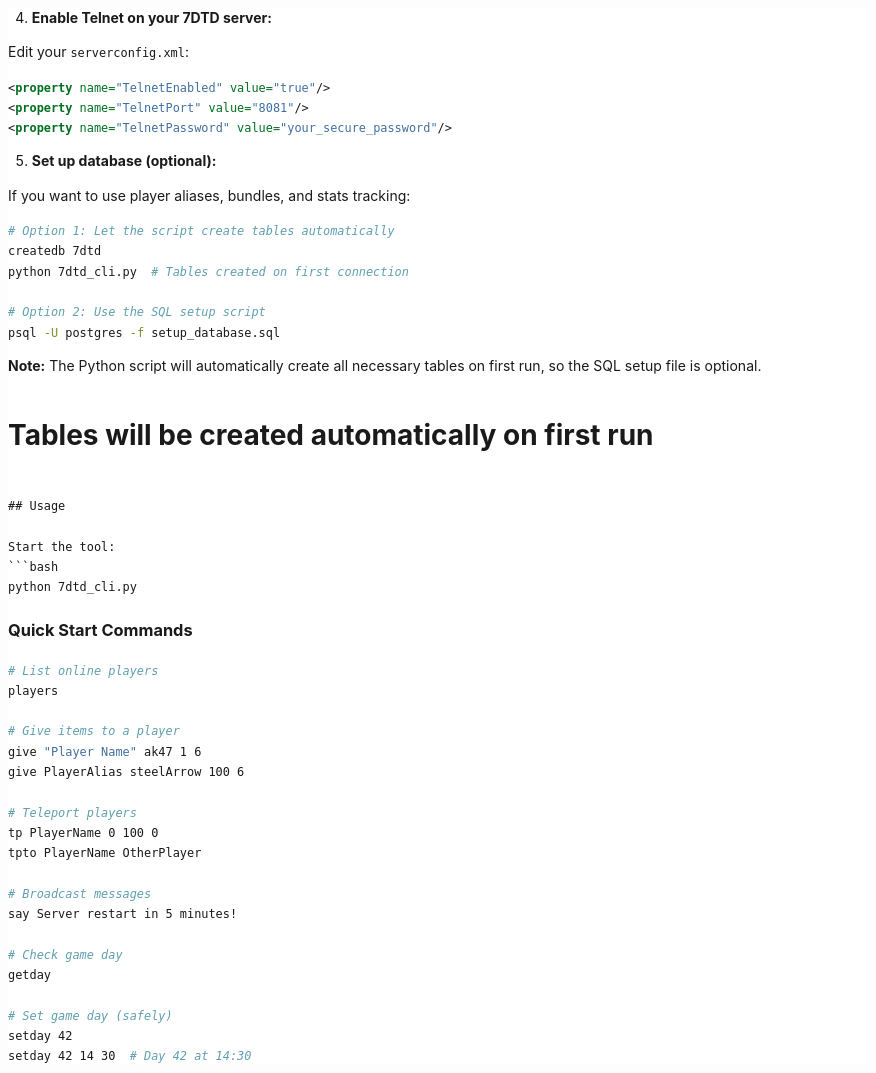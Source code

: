 4. **Enable Telnet on your 7DTD server:**

Edit your `serverconfig.xml`:
```xml
<property name="TelnetEnabled" value="true"/>
<property name="TelnetPort" value="8081"/>
<property name="TelnetPassword" value="your_secure_password"/>
```

5. **Set up database (optional):**

If you want to use player aliases, bundles, and stats tracking:
```bash
# Option 1: Let the script create tables automatically
createdb 7dtd
python 7dtd_cli.py  # Tables created on first connection

# Option 2: Use the SQL setup script
psql -U postgres -f setup_database.sql
```

**Note:** The Python script will automatically create all necessary tables on first run, so the SQL setup file is optional.

# Tables will be created automatically on first run
```

## Usage

Start the tool:
```bash
python 7dtd_cli.py
```

### Quick Start Commands
```bash
# List online players
players

# Give items to a player
give "Player Name" ak47 1 6
give PlayerAlias steelArrow 100 6

# Teleport players
tp PlayerName 0 100 0
tpto PlayerName OtherPlayer

# Broadcast messages
say Server restart in 5 minutes!

# Check game day
getday

# Set game day (safely)
setday 42
setday 42 14 30  # Day 42 at 14:30
```
